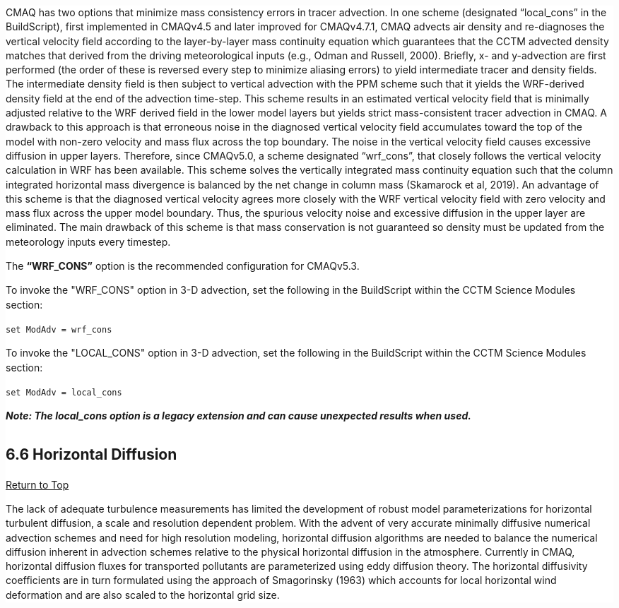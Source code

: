 CMAQ has two options that minimize mass consistency errors in tracer advection. In one scheme (designated “local_cons” in the BuildScript), first implemented in CMAQv4.5 and later improved for CMAQv4.7.1, CMAQ  advects air density and re-diagnoses the vertical velocity field according to the layer-by-layer mass continuity equation which guarantees that the CCTM advected density matches that derived from the driving meteorological inputs (e.g., Odman and Russell, 2000). Briefly, x- and y-advection are first performed (the order of these is reversed every step to minimize aliasing errors) to yield intermediate tracer and density fields. The intermediate density field is then subject to vertical advection with the PPM scheme such that it yields the WRF-derived density field at the end of the advection time-step. This scheme results in an estimated vertical velocity field that is minimally adjusted relative to the WRF derived field in the lower model layers but yields strict mass-consistent tracer advection in CMAQ.  A drawback to this approach is that erroneous noise in the diagnosed vertical velocity field accumulates toward the top of the model with non-zero velocity and mass flux across the top boundary.  The noise in the vertical velocity field causes excessive diffusion in upper layers.  Therefore, since CMAQv5.0, a scheme designated “wrf_cons”, that closely follows the vertical velocity calculation in WRF has been available.  This scheme solves the vertically integrated mass continuity equation such that the column integrated horizontal mass divergence is balanced by the net change in column mass (Skamarock et al, 2019).  An advantage of this scheme is that the diagnosed vertical velocity agrees more closely with the WRF vertical velocity field with zero velocity and mass flux across the upper model boundary.  Thus, the spurious velocity noise and excessive diffusion in the upper layer are eliminated.  The main drawback of this scheme is that mass conservation is not guaranteed so density must be updated from the meteorology inputs every timestep.  

The **“WRF_CONS”** option is the recommended configuration for CMAQv5.3.

To invoke the "WRF_CONS" option in 3-D advection, set the following in the BuildScript within the CCTM Science Modules section:

```
set ModAdv = wrf_cons
```
To invoke the "LOCAL_CONS" option in 3-D advection, set the following in the BuildScript within the CCTM Science Modules section: 
```
set ModAdv = local_cons
```
***Note: The local_cons option is a legacy extension and can cause unexpected results when used.***

<a id=6.6_Horizontal_Diff></a>

## 6.6 Horizontal Diffusion

[Return to Top](#Return_to_Top)


The lack of adequate turbulence measurements has limited the development of robust model parameterizations for horizontal turbulent diffusion, a scale and resolution dependent problem. With the advent of very accurate minimally diffusive numerical advection schemes and need for high resolution modeling, horizontal diffusion algorithms are needed to balance the numerical diffusion inherent in advection schemes relative to the physical horizontal diffusion in the atmosphere. Currently in CMAQ, horizontal diffusion fluxes for transported pollutants are parameterized using eddy diffusion theory. The horizontal diffusivity coefficients are in turn formulated using the approach of Smagorinsky (1963) which accounts for local horizontal wind deformation and are also scaled to the horizontal grid size.

<a id=6.7_Vertical_Diff></a>
